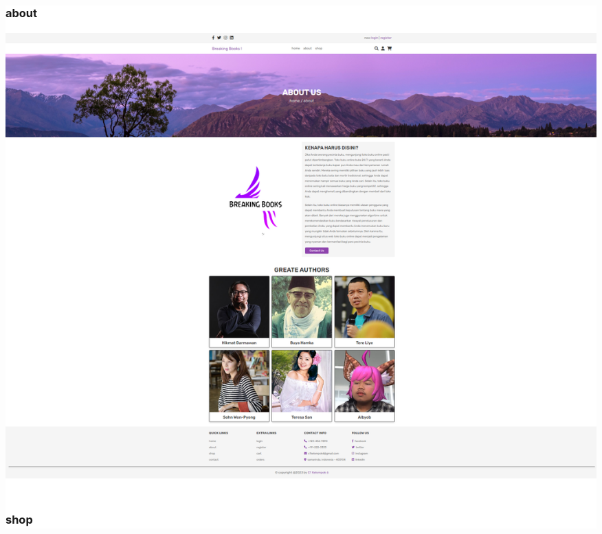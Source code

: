

### about<br>
![alt text](https://github.com/c1-kelompok-6/project-akhir-web/blob/main/foto_tutorial/guest/guest_about.png)<br><br>
 

### shop<br>